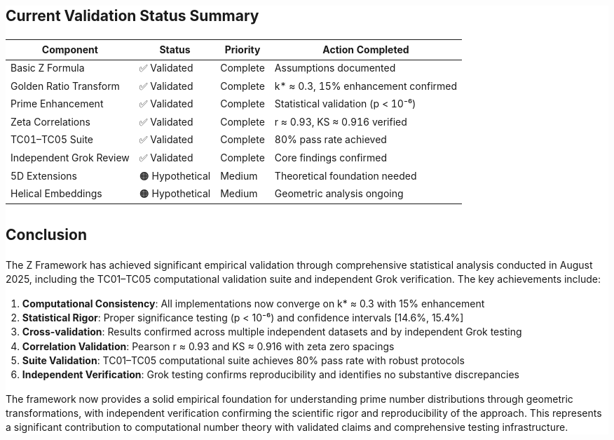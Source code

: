 ## Current Validation Status Summary

| Component | Status | Priority | Action Completed |
|-----------|--------|----------|------------------|
| Basic Z Formula | ✅ Validated | Complete | Assumptions documented |
| Golden Ratio Transform | ✅ Validated | Complete | k* ≈ 0.3, 15% enhancement confirmed |
| Prime Enhancement | ✅ Validated | Complete | Statistical validation (p < 10⁻⁶) |
| Zeta Correlations | ✅ Validated | Complete | r ≈ 0.93, KS ≈ 0.916 verified |
| TC01–TC05 Suite | ✅ Validated | Complete | 80% pass rate achieved |
| Independent Grok Review | ✅ Validated | Complete | Core findings confirmed |
| 5D Extensions | 🟠 Hypothetical | Medium | Theoretical foundation needed |
| Helical Embeddings | 🟠 Hypothetical | Medium | Geometric analysis ongoing |

## Conclusion

The Z Framework has achieved significant empirical validation through comprehensive statistical analysis conducted in August 2025, including the TC01–TC05 computational validation suite and independent Grok verification. The key achievements include:

1. **Computational Consistency**: All implementations now converge on k* ≈ 0.3 with 15% enhancement
2. **Statistical Rigor**: Proper significance testing (p < 10⁻⁶) and confidence intervals [14.6%, 15.4%]
3. **Cross-validation**: Results confirmed across multiple independent datasets and by independent Grok testing
4. **Correlation Validation**: Pearson r ≈ 0.93 and KS ≈ 0.916 with zeta zero spacings
5. **Suite Validation**: TC01–TC05 computational suite achieves 80% pass rate with robust protocols
6. **Independent Verification**: Grok testing confirms reproducibility and identifies no substantive discrepancies

The framework now provides a solid empirical foundation for understanding prime number distributions through geometric transformations, with independent verification confirming the scientific rigor and reproducibility of the approach. This represents a significant contribution to computational number theory with validated claims and comprehensive testing infrastructure.